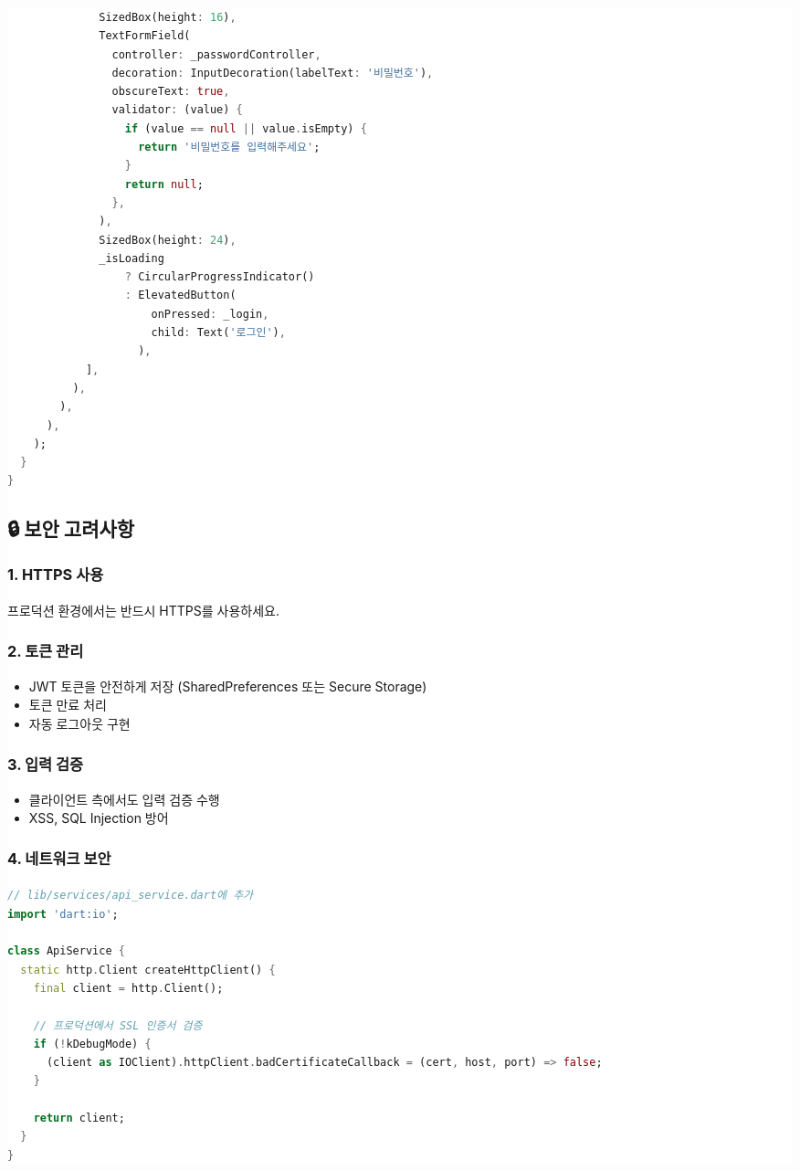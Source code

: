 ```dart
              SizedBox(height: 16),
              TextFormField(
                controller: _passwordController,
                decoration: InputDecoration(labelText: '비밀번호'),
                obscureText: true,
                validator: (value) {
                  if (value == null || value.isEmpty) {
                    return '비밀번호를 입력해주세요';
                  }
                  return null;
                },
              ),
              SizedBox(height: 24),
              _isLoading
                  ? CircularProgressIndicator()
                  : ElevatedButton(
                      onPressed: _login,
                      child: Text('로그인'),
                    ),
            ],
          ),
        ),
      ),
    );
  }
}
```

## 🔒 보안 고려사항

### 1. HTTPS 사용
프로덕션 환경에서는 반드시 HTTPS를 사용하세요.

### 2. 토큰 관리
- JWT 토큰을 안전하게 저장 (SharedPreferences 또는 Secure Storage)
- 토큰 만료 처리
- 자동 로그아웃 구현

### 3. 입력 검증
- 클라이언트 측에서도 입력 검증 수행
- XSS, SQL Injection 방어

### 4. 네트워크 보안
```dart
// lib/services/api_service.dart에 추가
import 'dart:io';

class ApiService {
  static http.Client createHttpClient() {
    final client = http.Client();
    
    // 프로덕션에서 SSL 인증서 검증
    if (!kDebugMode) {
      (client as IOClient).httpClient.badCertificateCallback = (cert, host, port) => false;
    }
    
    return client;
  }
}
```
